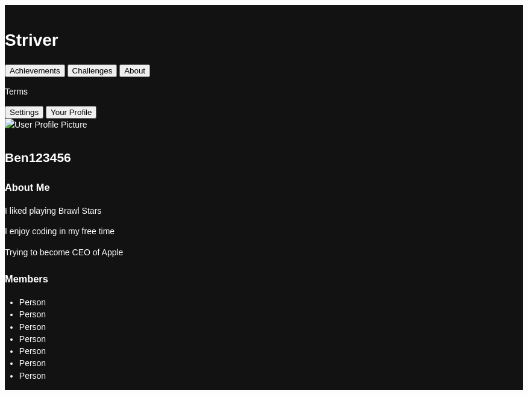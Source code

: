 <head>
    <meta charset="UTF-8">
    <meta name="viewport" content="width=device-width, initial-scale=1.0">
    <title>User Profile</title>
    <link rel="stylesheet" href="styles.css">
</head>
<body>
    <div class="container">
        <div class="sidebar">
            <div class="logo">
                <h1>Striver</h1>
            </div>
            <div class="menu">
                <button>Achievements</button>
                <button>Challenges</button>
                <button>About</button>
            </div>
            <div class="terms">
                <p>Terms</p>
            </div>
        </div>
        <div class="main-content">
            <div class="header">
                <div class="settings">
                    <button>Settings</button>
                    <button>Your Profile</button>
                </div>
            </div>
            <div class="profile">
                <div class="profile-pic">
                    <img src="https://via.placeholder.com/150" alt="User Profile Picture">
                </div>
                <h2>Ben123456</h2>
                <div class="about-me">
                    <h3>About Me</h3>
                    <p>I liked playing Brawl Stars</p>
                    <p>I enjoy coding in my free time</p>
                    <p>Trying to become CEO of Apple</p>
                </div>
            </div>
        </div>
        <div class="members">
            <h3>Members</h3>
            <ul>
                <li>Person</li>
                <li>Person</li>
                <li>Person</li>
                <li>Person</li>
                <li>Person</li>
                <li>Person</li>
                <li>Person</li>
            </ul>
        </div>
    </div>
</body>
</html>
<style>
body {
    margin: 0;
    font-family: Arial, sans-serif;
    background-color: #121212;
    color: #fff;
    display: flex;
